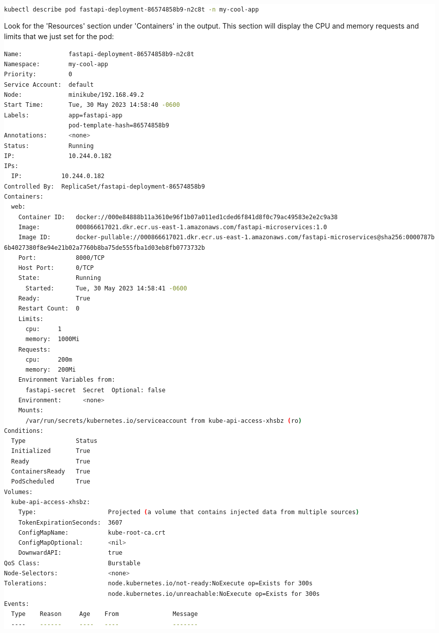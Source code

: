 ```bash
kubectl describe pod fastapi-deployment-86574858b9-n2c8t -n my-cool-app
```

Look for the 'Resources' section under 'Containers' in the output. This section will display the CPU and memory requests and limits that we just set for the pod:
```bash
Name:             fastapi-deployment-86574858b9-n2c8t
Namespace:        my-cool-app
Priority:         0
Service Account:  default
Node:             minikube/192.168.49.2
Start Time:       Tue, 30 May 2023 14:58:40 -0600
Labels:           app=fastapi-app
                  pod-template-hash=86574858b9
Annotations:      <none>
Status:           Running
IP:               10.244.0.182
IPs:
  IP:           10.244.0.182
Controlled By:  ReplicaSet/fastapi-deployment-86574858b9
Containers:
  web:
    Container ID:   docker://000e84888b11a3610e96f1b07a011ed1cded6f841d8f0c79ac49583e2e2c9a38
    Image:          000866617021.dkr.ecr.us-east-1.amazonaws.com/fastapi-microservices:1.0
    Image ID:       docker-pullable://000866617021.dkr.ecr.us-east-1.amazonaws.com/fastapi-microservices@sha256:0000787b6b4027380f8e94e21b02a7760b8ba75de555fba1d03eb8fb0773732b
    Port:           8000/TCP
    Host Port:      0/TCP
    State:          Running
      Started:      Tue, 30 May 2023 14:58:41 -0600
    Ready:          True
    Restart Count:  0
    Limits:
      cpu:     1
      memory:  1000Mi
    Requests:
      cpu:     200m
      memory:  200Mi
    Environment Variables from:
      fastapi-secret  Secret  Optional: false
    Environment:      <none>
    Mounts:
      /var/run/secrets/kubernetes.io/serviceaccount from kube-api-access-xhsbz (ro)
Conditions:
  Type              Status
  Initialized       True 
  Ready             True 
  ContainersReady   True 
  PodScheduled      True 
Volumes:
  kube-api-access-xhsbz:
    Type:                    Projected (a volume that contains injected data from multiple sources)
    TokenExpirationSeconds:  3607
    ConfigMapName:           kube-root-ca.crt
    ConfigMapOptional:       <nil>
    DownwardAPI:             true
QoS Class:                   Burstable
Node-Selectors:              <none>
Tolerations:                 node.kubernetes.io/not-ready:NoExecute op=Exists for 300s
                             node.kubernetes.io/unreachable:NoExecute op=Exists for 300s
Events:
  Type    Reason     Age    From               Message
  ----    ------     ----   ----               -------
```